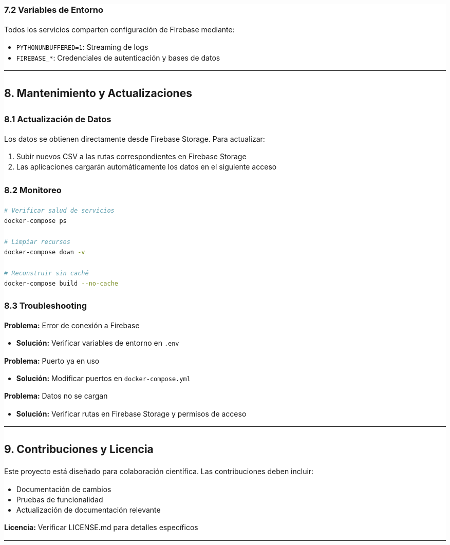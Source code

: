 ### 7.2 Variables de Entorno

Todos los servicios comparten configuración de Firebase mediante:
- `PYTHONUNBUFFERED=1`: Streaming de logs
- `FIREBASE_*`: Credenciales de autenticación y bases de datos

---

## 8. Mantenimiento y Actualizaciones

### 8.1 Actualización de Datos

Los datos se obtienen directamente desde Firebase Storage. Para actualizar:

1. Subir nuevos CSV a las rutas correspondientes en Firebase Storage
2. Las aplicaciones cargarán automáticamente los datos en el siguiente acceso

### 8.2 Monitoreo

```bash
# Verificar salud de servicios
docker-compose ps

# Limpiar recursos
docker-compose down -v

# Reconstruir sin caché
docker-compose build --no-cache
```

### 8.3 Troubleshooting

**Problema:** Error de conexión a Firebase
- **Solución:** Verificar variables de entorno en `.env`

**Problema:** Puerto ya en uso
- **Solución:** Modificar puertos en `docker-compose.yml`

**Problema:** Datos no se cargan
- **Solución:** Verificar rutas en Firebase Storage y permisos de acceso

---

## 9. Contribuciones y Licencia

Este proyecto está diseñado para colaboración científica. Las contribuciones deben incluir:
- Documentación de cambios
- Pruebas de funcionalidad
- Actualización de documentación relevante

**Licencia:** Verificar LICENSE.md para detalles específicos

---

